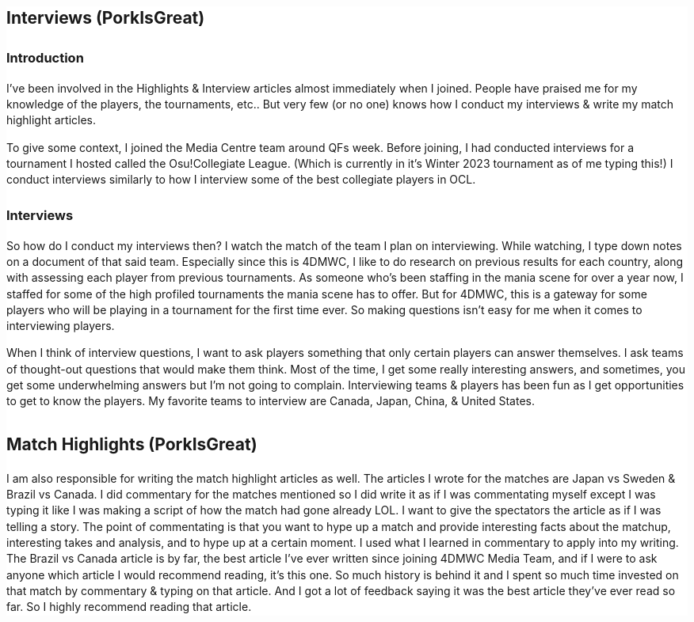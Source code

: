 ## Interviews (PorkIsGreat)

### Introduction

I’ve been involved in the Highlights & Interview articles almost immediately when I joined. People have praised me for my knowledge of the players, the tournaments, etc.. But very few (or no one) knows how I conduct my interviews & write my match highlight articles.

To give some context, I joined the Media Centre team around QFs week. Before joining, I had conducted interviews for a tournament I hosted called the Osu!Collegiate League. (Which is currently in it’s Winter 2023 tournament as of me typing this!) I conduct interviews similarly to how I interview some of the best collegiate players in OCL.

### Interviews

So how do I conduct my interviews then? I watch the match of the team I plan on interviewing. While watching, I type down notes on a document of that said team. Especially since this is 4DMWC, I like to do research on previous results for each country, along with assessing each player from previous tournaments. As someone who’s been staffing in the mania scene for over a year now, I staffed for some of the high profiled tournaments the mania scene has to offer. But for 4DMWC, this is a gateway for some players who will be playing in a tournament for the first time ever. So making questions isn’t easy for me when it comes to interviewing players.

When I think of interview questions, I want to ask players something that only certain players can answer themselves. I ask teams of thought-out questions that would make them think. Most of the time, I get some really interesting answers, and sometimes, you get some underwhelming answers but I’m not going to complain. Interviewing teams & players has been fun as I get opportunities to get to know the players. My favorite teams to interview are Canada, Japan, China, & United States.

## Match Highlights (PorkIsGreat)

I am also responsible for writing the match highlight articles as well. The articles I wrote for the matches are Japan vs Sweden & Brazil vs Canada. I did commentary for the matches mentioned so I did write it as if I was commentating myself except I was typing it like I was making a script of how the match had gone already LOL. I want to give the spectators the article as if I was telling a story. The point of commentating is that you want to hype up a match and provide interesting facts about the matchup, interesting takes and analysis, and to hype up at a certain moment. I used what I learned in commentary to apply into my writing. The Brazil vs Canada article is by far, the best article I’ve ever written since joining 4DMWC Media Team, and if I were to ask anyone which article I would recommend reading, it’s this one. So much history is behind it and I spent so much time invested on that match by commentary & typing on that article. And I got a lot of feedback saying it was the best article they’ve ever read so far. So I highly recommend reading that article.
